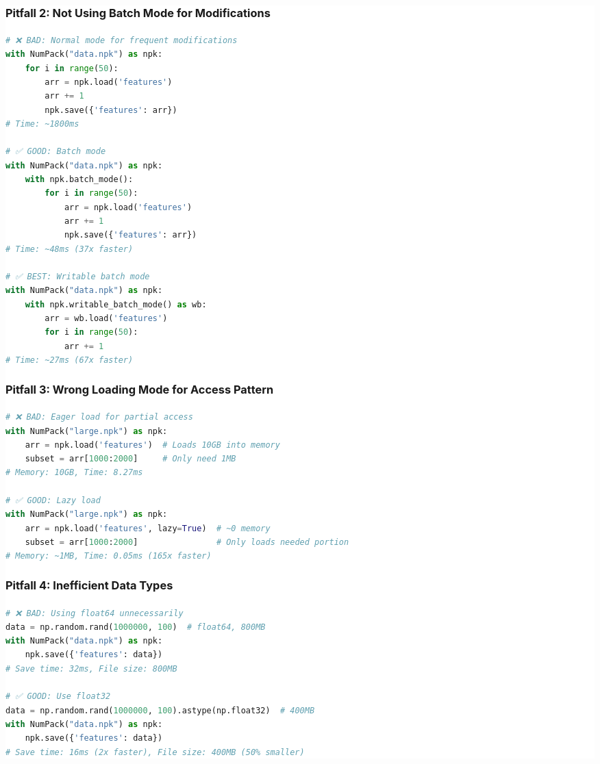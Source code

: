 ### Pitfall 2: Not Using Batch Mode for Modifications

```python
# ❌ BAD: Normal mode for frequent modifications
with NumPack("data.npk") as npk:
    for i in range(50):
        arr = npk.load('features')
        arr += 1
        npk.save({'features': arr})
# Time: ~1800ms

# ✅ GOOD: Batch mode
with NumPack("data.npk") as npk:
    with npk.batch_mode():
        for i in range(50):
            arr = npk.load('features')
            arr += 1
            npk.save({'features': arr})
# Time: ~48ms (37x faster)

# ✅ BEST: Writable batch mode
with NumPack("data.npk") as npk:
    with npk.writable_batch_mode() as wb:
        arr = wb.load('features')
        for i in range(50):
            arr += 1
# Time: ~27ms (67x faster)
```

### Pitfall 3: Wrong Loading Mode for Access Pattern

```python
# ❌ BAD: Eager load for partial access
with NumPack("large.npk") as npk:
    arr = npk.load('features')  # Loads 10GB into memory
    subset = arr[1000:2000]     # Only need 1MB
# Memory: 10GB, Time: 8.27ms

# ✅ GOOD: Lazy load
with NumPack("large.npk") as npk:
    arr = npk.load('features', lazy=True)  # ~0 memory
    subset = arr[1000:2000]                # Only loads needed portion
# Memory: ~1MB, Time: 0.05ms (165x faster)
```

### Pitfall 4: Inefficient Data Types

```python
# ❌ BAD: Using float64 unnecessarily
data = np.random.rand(1000000, 100)  # float64, 800MB
with NumPack("data.npk") as npk:
    npk.save({'features': data})
# Save time: 32ms, File size: 800MB

# ✅ GOOD: Use float32
data = np.random.rand(1000000, 100).astype(np.float32)  # 400MB
with NumPack("data.npk") as npk:
    npk.save({'features': data})
# Save time: 16ms (2x faster), File size: 400MB (50% smaller)
```
